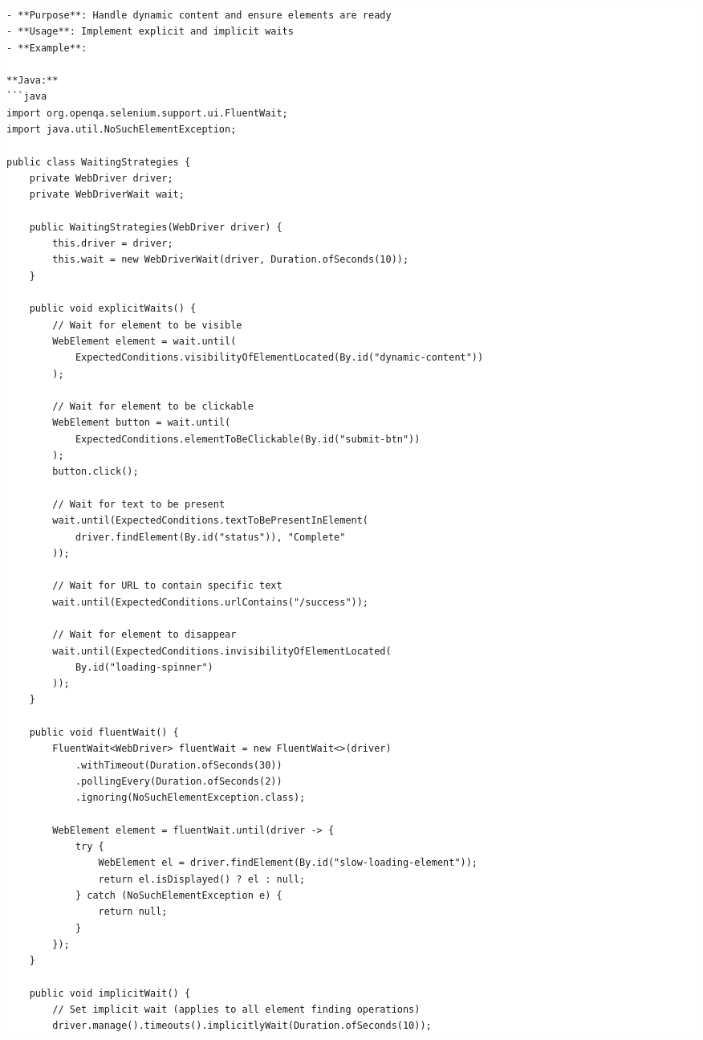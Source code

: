 ````instructions
- **Purpose**: Handle dynamic content and ensure elements are ready
- **Usage**: Implement explicit and implicit waits
- **Example**:

**Java:**
```java
import org.openqa.selenium.support.ui.FluentWait;
import java.util.NoSuchElementException;

public class WaitingStrategies {
    private WebDriver driver;
    private WebDriverWait wait;

    public WaitingStrategies(WebDriver driver) {
        this.driver = driver;
        this.wait = new WebDriverWait(driver, Duration.ofSeconds(10));
    }

    public void explicitWaits() {
        // Wait for element to be visible
        WebElement element = wait.until(
            ExpectedConditions.visibilityOfElementLocated(By.id("dynamic-content"))
        );

        // Wait for element to be clickable
        WebElement button = wait.until(
            ExpectedConditions.elementToBeClickable(By.id("submit-btn"))
        );
        button.click();

        // Wait for text to be present
        wait.until(ExpectedConditions.textToBePresentInElement(
            driver.findElement(By.id("status")), "Complete"
        ));

        // Wait for URL to contain specific text
        wait.until(ExpectedConditions.urlContains("/success"));

        // Wait for element to disappear
        wait.until(ExpectedConditions.invisibilityOfElementLocated(
            By.id("loading-spinner")
        ));
    }

    public void fluentWait() {
        FluentWait<WebDriver> fluentWait = new FluentWait<>(driver)
            .withTimeout(Duration.ofSeconds(30))
            .pollingEvery(Duration.ofSeconds(2))
            .ignoring(NoSuchElementException.class);

        WebElement element = fluentWait.until(driver -> {
            try {
                WebElement el = driver.findElement(By.id("slow-loading-element"));
                return el.isDisplayed() ? el : null;
            } catch (NoSuchElementException e) {
                return null;
            }
        });
    }

    public void implicitWait() {
        // Set implicit wait (applies to all element finding operations)
        driver.manage().timeouts().implicitlyWait(Duration.ofSeconds(10));
````
